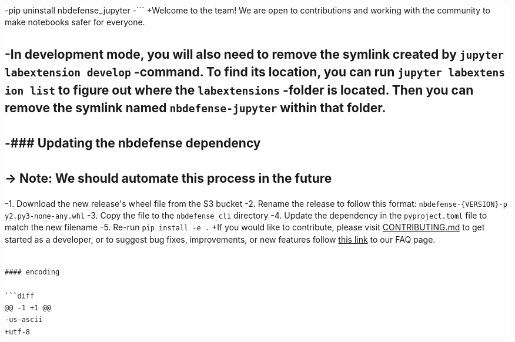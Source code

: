 -pip uninstall nbdefense_jupyter
-```
+Welcome to the team! We are open to contributions and working with the community to make notebooks safer for everyone.
 
-In development mode, you will also need to remove the symlink created by `jupyter labextension develop`
-command. To find its location, you can run `jupyter labextension list` to figure out where the `labextensions`
-folder is located. Then you can remove the symlink named `nbdefense-jupyter` within that folder.
-
-### Updating the nbdefense dependency
-
-> **Note:** We should automate this process in the future
-
-1. Download the new release's wheel file from the S3 bucket
-2. Rename the release to follow this format: `nbdefense-{VERSION}-py2.py3-none-any.whl`
-3. Copy the file to the `nbdefense_cli` directory
-4. Update the dependency in the `pyproject.toml` file to match the new filename
-5. Re-run `pip install -e .`
+If you would like to contribute, please visit [CONTRIBUTING.md](https://github.com/protectai/nbdefense-jupyter/blob/main/CONTRIBUTING.md) to get started as a developer, or to suggest bug fixes, improvements, or new features follow [this link](https://nbdefense.ai/faq) to our FAQ page.
```

#### encoding

```diff
@@ -1 +1 @@
-us-ascii
+utf-8
```

